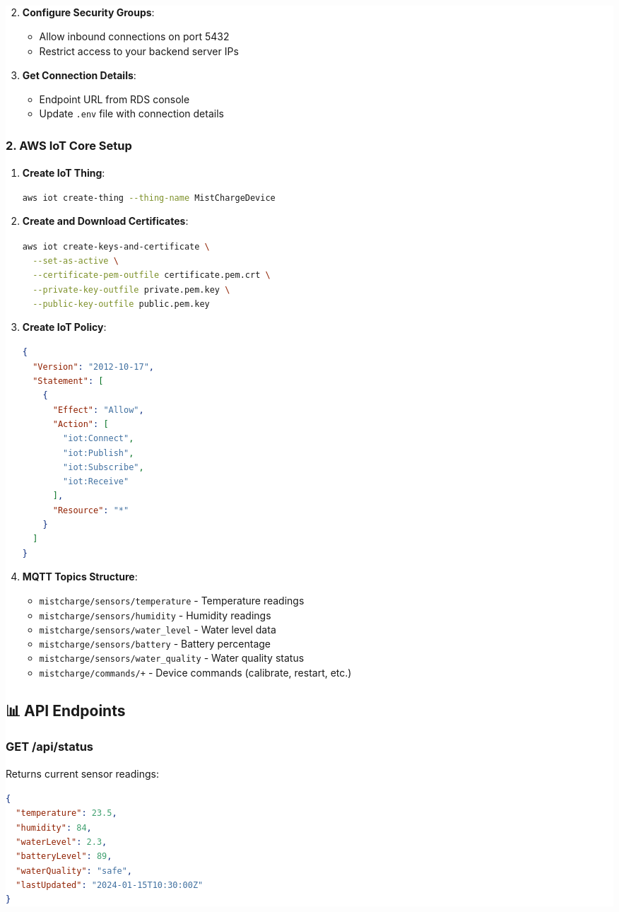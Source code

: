 2. **Configure Security Groups**:
   - Allow inbound connections on port 5432
   - Restrict access to your backend server IPs

3. **Get Connection Details**:
   - Endpoint URL from RDS console
   - Update `.env` file with connection details

### 2. AWS IoT Core Setup

1. **Create IoT Thing**:
   ```bash
   aws iot create-thing --thing-name MistChargeDevice
   ```

2. **Create and Download Certificates**:
   ```bash
   aws iot create-keys-and-certificate \
     --set-as-active \
     --certificate-pem-outfile certificate.pem.crt \
     --private-key-outfile private.pem.key \
     --public-key-outfile public.pem.key
   ```

3. **Create IoT Policy**:
   ```json
   {
     "Version": "2012-10-17",
     "Statement": [
       {
         "Effect": "Allow",
         "Action": [
           "iot:Connect",
           "iot:Publish",
           "iot:Subscribe",
           "iot:Receive"
         ],
         "Resource": "*"
       }
     ]
   }
   ```

4. **MQTT Topics Structure**:
   - `mistcharge/sensors/temperature` - Temperature readings
   - `mistcharge/sensors/humidity` - Humidity readings
   - `mistcharge/sensors/water_level` - Water level data
   - `mistcharge/sensors/battery` - Battery percentage
   - `mistcharge/sensors/water_quality` - Water quality status
   - `mistcharge/commands/+` - Device commands (calibrate, restart, etc.)

## 📊 API Endpoints

### GET /api/status
Returns current sensor readings:
```json
{
  "temperature": 23.5,
  "humidity": 84,
  "waterLevel": 2.3,
  "batteryLevel": 89,
  "waterQuality": "safe",
  "lastUpdated": "2024-01-15T10:30:00Z"
}
```
